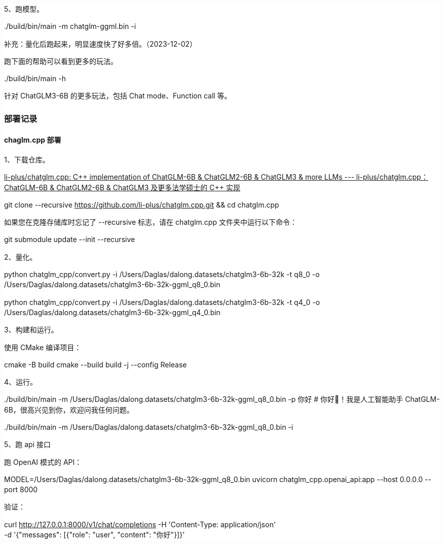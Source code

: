 5、跑模型。

./build/bin/main -m chatglm-ggml.bin -i

补充：量化后跑起来，明显速度快了好多倍。（2023-12-02）

跑下面的帮助可以看到更多的玩法。

./build/bin/main -h

针对 ChatGLM3-6B 的更多玩法，包括 Chat mode、Function call 等。

### 部署记录

#### chaglm.cpp 部署

1、下载仓库。

[li-plus/chatglm.cpp: C++ implementation of ChatGLM-6B & ChatGLM2-6B & ChatGLM3 & more LLMs --- li-plus/chatglm.cpp：ChatGLM-6B & ChatGLM2-6B & ChatGLM3 及更多法学硕士的 C++ 实现](https://github.com/li-plus/chatglm.cpp)

git clone --recursive https://github.com/li-plus/chatglm.cpp.git && cd chatglm.cpp

如果您在克隆存储库时忘记了 --recursive 标志，请在 chatglm.cpp 文件夹中运行以下命令：

git submodule update --init --recursive

2、量化。

python chatglm_cpp/convert.py -i /Users/Daglas/dalong.datasets/chatglm3-6b-32k -t q8_0 -o /Users/Daglas/dalong.datasets/chatglm3-6b-32k-ggml_q8_0.bin

python chatglm_cpp/convert.py -i /Users/Daglas/dalong.datasets/chatglm3-6b-32k -t q4_0 -o /Users/Daglas/dalong.datasets/chatglm3-6b-32k-ggml_q4_0.bin

3、构建和运行。

使用 CMake 编译项目：

cmake -B build
cmake --build build -j --config Release

4、运行。

./build/bin/main -m /Users/Daglas/dalong.datasets/chatglm3-6b-32k-ggml_q8_0.bin -p 你好
\# 你好👋！我是人工智能助手 ChatGLM-6B，很高兴见到你，欢迎问我任何问题。

./build/bin/main -m /Users/Daglas/dalong.datasets/chatglm3-6b-32k-ggml_q8_0.bin -i

5、跑 api 接口

跑 OpenAI 模式的 API：

MODEL=/Users/Daglas/dalong.datasets/chatglm3-6b-32k-ggml_q8_0.bin uvicorn chatglm_cpp.openai_api:app --host 0.0.0.0 --port 8000

验证：

curl http://127.0.0.1:8000/v1/chat/completions -H 'Content-Type: application/json' \
    -d '{"messages": [{"role": "user", "content": "你好"}]}'
